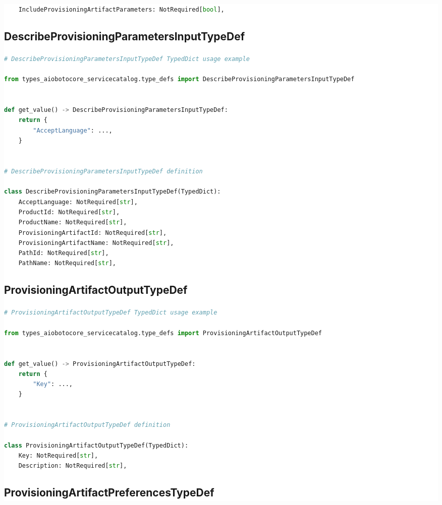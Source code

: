 ```python
    IncludeProvisioningArtifactParameters: NotRequired[bool],
```

## DescribeProvisioningParametersInputTypeDef

```python
# DescribeProvisioningParametersInputTypeDef TypedDict usage example

from types_aiobotocore_servicecatalog.type_defs import DescribeProvisioningParametersInputTypeDef


def get_value() -> DescribeProvisioningParametersInputTypeDef:
    return {
        "AcceptLanguage": ...,
    }


# DescribeProvisioningParametersInputTypeDef definition

class DescribeProvisioningParametersInputTypeDef(TypedDict):
    AcceptLanguage: NotRequired[str],
    ProductId: NotRequired[str],
    ProductName: NotRequired[str],
    ProvisioningArtifactId: NotRequired[str],
    ProvisioningArtifactName: NotRequired[str],
    PathId: NotRequired[str],
    PathName: NotRequired[str],
```

## ProvisioningArtifactOutputTypeDef

```python
# ProvisioningArtifactOutputTypeDef TypedDict usage example

from types_aiobotocore_servicecatalog.type_defs import ProvisioningArtifactOutputTypeDef


def get_value() -> ProvisioningArtifactOutputTypeDef:
    return {
        "Key": ...,
    }


# ProvisioningArtifactOutputTypeDef definition

class ProvisioningArtifactOutputTypeDef(TypedDict):
    Key: NotRequired[str],
    Description: NotRequired[str],
```

## ProvisioningArtifactPreferencesTypeDef
